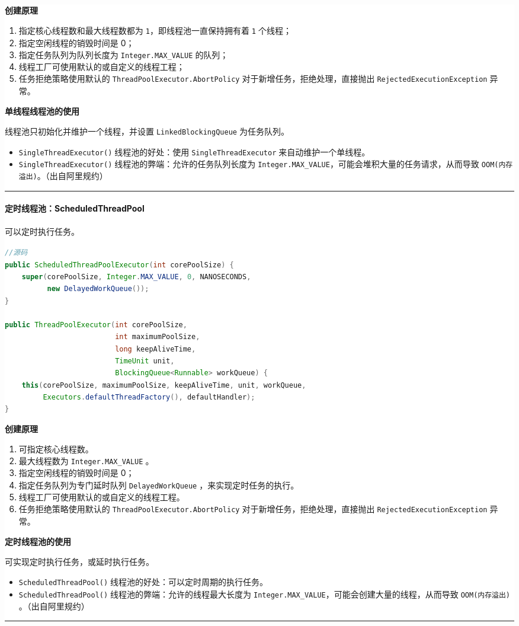 **创建原理**

1. 指定核心线程数和最大线程数都为 `1`，即线程池一直保持拥有着 `1` 个线程；
2. 指定空闲线程的销毁时间是 0；
3. 指定任务队列为队列长度为 `Integer.MAX_VALUE` 的队列；
4. 线程工厂可使用默认的或自定义的线程工程；
5. 任务拒绝策略使用默认的 `ThreadPoolExecutor.AbortPolicy` 对于新增任务，拒绝处理，直接抛出 `RejectedExecutionException` 异常。

**单线程线程池的使用**

线程池只初始化并维护一个线程，并设置 `LinkedBlockingQueue` 为任务队列。

- `SingleThreadExecutor()` 线程池的好处：使用 `SingleThreadExecutor` 来自动维护一个单线程。
- `SingleThreadExecutor()` 线程池的弊端：允许的任务队列长度为 `Integer.MAX_VALUE`，可能会堆积大量的任务请求，从而导致 `OOM(内存溢出)`。（出自阿里规约）

---


#### 定时线程池：ScheduledThreadPool

可以定时执行任务。

```java
//源码
public ScheduledThreadPoolExecutor(int corePoolSize) {
    super(corePoolSize, Integer.MAX_VALUE, 0, NANOSECONDS,
          new DelayedWorkQueue());
}

public ThreadPoolExecutor(int corePoolSize,
                          int maximumPoolSize,
                          long keepAliveTime,
                          TimeUnit unit,
                          BlockingQueue<Runnable> workQueue) {
    this(corePoolSize, maximumPoolSize, keepAliveTime, unit, workQueue,
         Executors.defaultThreadFactory(), defaultHandler);
}
```

**创建原理**

1. 可指定核心线程数。
2. 最大线程数为 `Integer.MAX_VALUE` 。
3. 指定空闲线程的销毁时间是 0；
4. 指定任务队列为专门延时队列 `DelayedWorkQueue` ，来实现定时任务的执行。
5. 线程工厂可使用默认的或自定义的线程工程。
6. 任务拒绝策略使用默认的 `ThreadPoolExecutor.AbortPolicy` 对于新增任务，拒绝处理，直接抛出 `RejectedExecutionException` 异常。

**定时线程池的使用**

可实现定时执行任务，或延时执行任务。


- `ScheduledThreadPool()` 线程池的好处：可以定时周期的执行任务。
- `ScheduledThreadPool()` 线程池的弊端：允许的线程最大长度为 `Integer.MAX_VALUE`，可能会创建大量的线程，从而导致 `OOM(内存溢出)` 。（出自阿里规约）

---